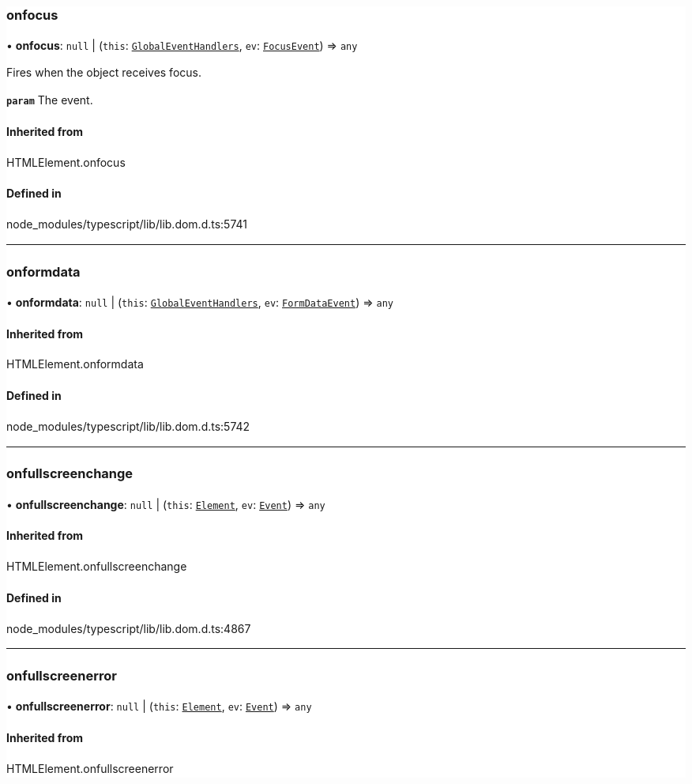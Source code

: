 ### onfocus

• **onfocus**: ``null`` \| (`this`: [`GlobalEventHandlers`](input._internal_.GlobalEventHandlers.md), `ev`: [`FocusEvent`](../modules/input._internal_.md#focusevent)) => `any`

Fires when the object receives focus.

**`param`** The event.

#### Inherited from

HTMLElement.onfocus

#### Defined in

node_modules/typescript/lib/lib.dom.d.ts:5741

___

### onformdata

• **onformdata**: ``null`` \| (`this`: [`GlobalEventHandlers`](input._internal_.GlobalEventHandlers.md), `ev`: [`FormDataEvent`](../modules/input._internal_.md#formdataevent)) => `any`

#### Inherited from

HTMLElement.onformdata

#### Defined in

node_modules/typescript/lib/lib.dom.d.ts:5742

___

### onfullscreenchange

• **onfullscreenchange**: ``null`` \| (`this`: [`Element`](../modules/input._internal_.md#element), `ev`: [`Event`](../modules/input._internal_.md#event)) => `any`

#### Inherited from

HTMLElement.onfullscreenchange

#### Defined in

node_modules/typescript/lib/lib.dom.d.ts:4867

___

### onfullscreenerror

• **onfullscreenerror**: ``null`` \| (`this`: [`Element`](../modules/input._internal_.md#element), `ev`: [`Event`](../modules/input._internal_.md#event)) => `any`

#### Inherited from

HTMLElement.onfullscreenerror
